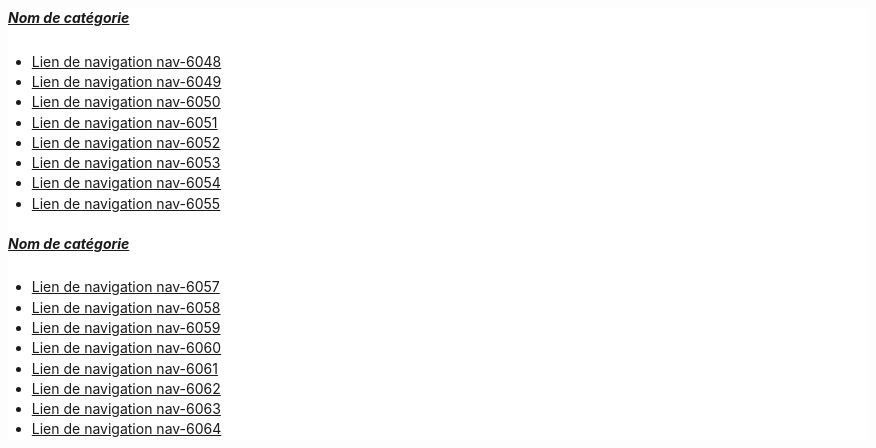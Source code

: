 </li>
</ul>
</div>
<div class="fr-col-12 fr-col-lg-3">
<h5 class="fr-mega-menu__category">
<a id="category-6047" href="#" class="fr-nav__link">Nom de catégorie</a>
</h5>
<ul class="fr-mega-menu__list">
<li>
<a id="nav-6048" href="#" class="fr-nav__link">Lien de navigation nav-6048</a>
</li>
<li>
<a id="nav-6049" href="#" class="fr-nav__link">Lien de navigation nav-6049</a>
</li>
<li>
<a id="nav-6050" aria-current="page" href="#" class="fr-nav__link">Lien de navigation nav-6050</a>
</li>
<li>
<a id="nav-6051" href="#" class="fr-nav__link">Lien de navigation nav-6051</a>
</li>
<li>
<a id="nav-6052" href="#" class="fr-nav__link">Lien de navigation nav-6052</a>
</li>
<li>
<a id="nav-6053" href="#" class="fr-nav__link">Lien de navigation nav-6053</a>
</li>
<li>
<a id="nav-6054" href="#" class="fr-nav__link">Lien de navigation nav-6054</a>
</li>
<li>
<a id="nav-6055" href="#" class="fr-nav__link">Lien de navigation nav-6055</a>
</li>
</ul>
</div>
<div class="fr-col-12 fr-col-lg-3">
<h5 class="fr-mega-menu__category">
<a id="category-6056" href="#" class="fr-nav__link">Nom de catégorie</a>
</h5>
<ul class="fr-mega-menu__list">
<li>
<a id="nav-6057" href="#" class="fr-nav__link">Lien de navigation nav-6057</a>
</li>
<li>
<a id="nav-6058" href="#" class="fr-nav__link">Lien de navigation nav-6058</a>
</li>
<li>
<a id="nav-6059" href="#" class="fr-nav__link">Lien de navigation nav-6059</a>
</li>
<li>
<a id="nav-6060" href="#" class="fr-nav__link">Lien de navigation nav-6060</a>
</li>
<li>
<a id="nav-6061" href="#" class="fr-nav__link">Lien de navigation nav-6061</a>
</li>
<li>
<a id="nav-6062" href="#" class="fr-nav__link">Lien de navigation nav-6062</a>
</li>
<li>
<a id="nav-6063" href="#" class="fr-nav__link">Lien de navigation nav-6063</a>
</li>
<li>
<a id="nav-6064" href="#" class="fr-nav__link">Lien de navigation nav-6064</a>
</li>
</ul>